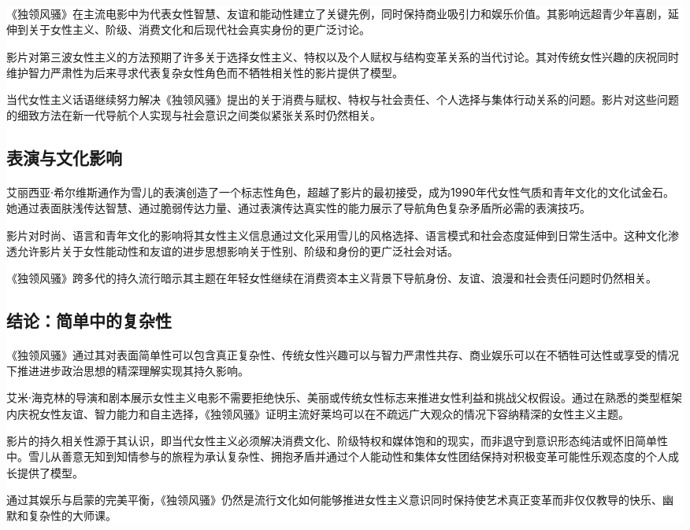《独领风骚》在主流电影中为代表女性智慧、友谊和能动性建立了关键先例，同时保持商业吸引力和娱乐价值。其影响远超青少年喜剧，延伸到关于女性主义、阶级、消费文化和后现代社会真实身份的更广泛讨论。

影片对第三波女性主义的方法预期了许多关于选择女性主义、特权以及个人赋权与结构变革关系的当代讨论。其对传统女性兴趣的庆祝同时维护智力严肃性为后来寻求代表复杂女性角色而不牺牲相关性的影片提供了模型。

当代女性主义话语继续努力解决《独领风骚》提出的关于消费与赋权、特权与社会责任、个人选择与集体行动关系的问题。影片对这些问题的细致方法在新一代导航个人实现与社会意识之间类似紧张关系时仍然相关。

## 表演与文化影响

艾丽西亚·希尔维斯通作为雪儿的表演创造了一个标志性角色，超越了影片的最初接受，成为1990年代女性气质和青年文化的文化试金石。她通过表面肤浅传达智慧、通过脆弱传达力量、通过表演传达真实性的能力展示了导航角色复杂矛盾所必需的表演技巧。

影片对时尚、语言和青年文化的影响将其女性主义信息通过文化采用雪儿的风格选择、语言模式和社会态度延伸到日常生活中。这种文化渗透允许影片关于女性能动性和友谊的进步思想影响关于性别、阶级和身份的更广泛社会对话。

《独领风骚》跨多代的持久流行暗示其主题在年轻女性继续在消费资本主义背景下导航身份、友谊、浪漫和社会责任问题时仍然相关。

## 结论：简单中的复杂性

《独领风骚》通过其对表面简单性可以包含真正复杂性、传统女性兴趣可以与智力严肃性共存、商业娱乐可以在不牺牲可达性或享受的情况下推进进步政治思想的精深理解实现其持久影响。

艾米·海克林的导演和剧本展示女性主义电影不需要拒绝快乐、美丽或传统女性标志来推进女性利益和挑战父权假设。通过在熟悉的类型框架内庆祝女性友谊、智力能力和自主选择，《独领风骚》证明主流好莱坞可以在不疏远广大观众的情况下容纳精深的女性主义主题。

影片的持久相关性源于其认识，即当代女性主义必须解决消费文化、阶级特权和媒体饱和的现实，而非退守到意识形态纯洁或怀旧简单性中。雪儿从善意无知到知情参与的旅程为承认复杂性、拥抱矛盾并通过个人能动性和集体女性团结保持对积极变革可能性乐观态度的个人成长提供了模型。

通过其娱乐与启蒙的完美平衡，《独领风骚》仍然是流行文化如何能够推进女性主义意识同时保持使艺术真正变革而非仅仅教导的快乐、幽默和复杂性的大师课。